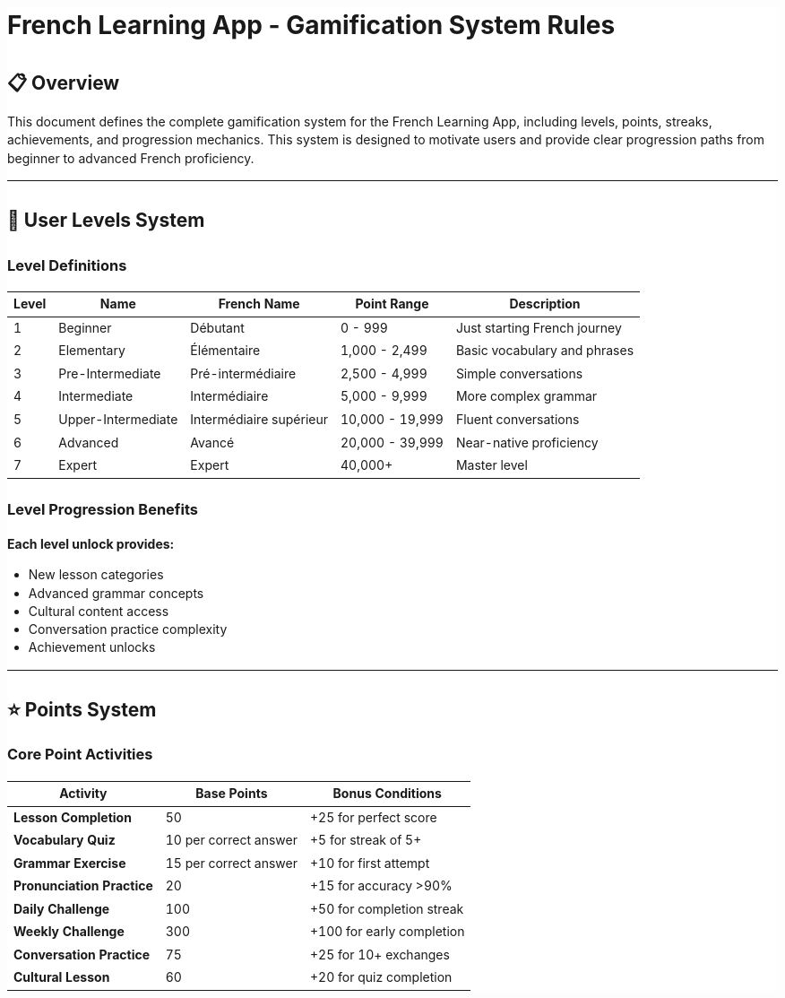 # French Learning App - Gamification System Rules

## 📋 Overview

This document defines the complete gamification system for the French Learning App, including levels, points, streaks, achievements, and progression mechanics. This system is designed to motivate users and provide clear progression paths from beginner to advanced French proficiency.

---

## 🎯 User Levels System

### Level Definitions

| Level | Name               | French Name             | Point Range     | Description                  |
| ----- | ------------------ | ----------------------- | --------------- | ---------------------------- |
| 1     | Beginner           | Débutant                | 0 - 999         | Just starting French journey |
| 2     | Elementary         | Élémentaire             | 1,000 - 2,499   | Basic vocabulary and phrases |
| 3     | Pre-Intermediate   | Pré-intermédiaire       | 2,500 - 4,999   | Simple conversations         |
| 4     | Intermediate       | Intermédiaire           | 5,000 - 9,999   | More complex grammar         |
| 5     | Upper-Intermediate | Intermédiaire supérieur | 10,000 - 19,999 | Fluent conversations         |
| 6     | Advanced           | Avancé                  | 20,000 - 39,999 | Near-native proficiency      |
| 7     | Expert             | Expert                  | 40,000+         | Master level                 |

### Level Progression Benefits

**Each level unlock provides:**

- New lesson categories
- Advanced grammar concepts
- Cultural content access
- Conversation practice complexity
- Achievement unlocks

---

## ⭐ Points System

### Core Point Activities

| Activity                   | Base Points           | Bonus Conditions          |
| -------------------------- | --------------------- | ------------------------- |
| **Lesson Completion**      | 50                    | +25 for perfect score     |
| **Vocabulary Quiz**        | 10 per correct answer | +5 for streak of 5+       |
| **Grammar Exercise**       | 15 per correct answer | +10 for first attempt     |
| **Pronunciation Practice** | 20                    | +15 for accuracy >90%     |
| **Daily Challenge**        | 100                   | +50 for completion streak |
| **Weekly Challenge**       | 300                   | +100 for early completion |
| **Conversation Practice**  | 75                    | +25 for 10+ exchanges     |
| **Cultural Lesson**        | 60                    | +20 for quiz completion   |
